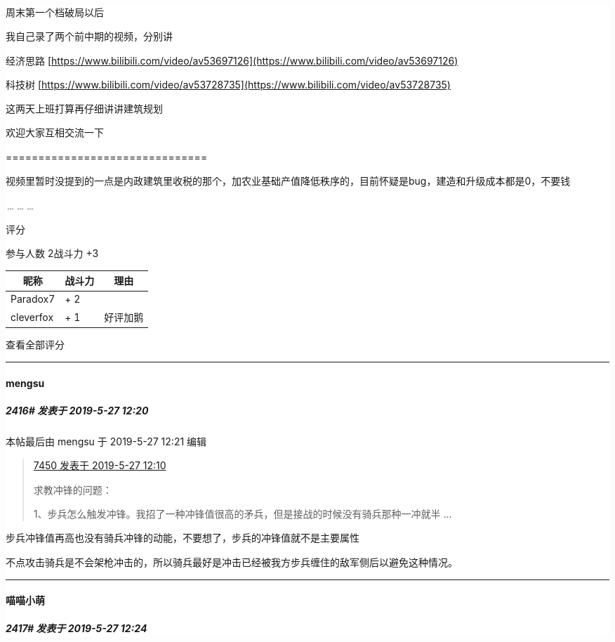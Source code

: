 
周末第一个档破局以后

我自己录了两个前中期的视频，分别讲

经济思路
[https://www.bilibili.com/video/av53697126](https://www.bilibili.com/video/av53697126)

科技树
[https://www.bilibili.com/video/av53728735](https://www.bilibili.com/video/av53728735)

这两天上班打算再仔细讲讲建筑规划

欢迎大家互相交流一下

===============================

视频里暂时没提到的一点是内政建筑里收税的那个，加农业基础产值降低秩序的，目前怀疑是bug，建造和升级成本都是0，不要钱


﹍﹍﹍

评分


 参与人数 2战斗力 +3

|昵称|战斗力|理由|
|----|---|---|
| Paradox7| + 2||
| cleverfox| + 1|好评加鹅|


查看全部评分


-----

####  mengsu  
##### 2416#       发表于 2019-5-27 12:20


 本帖最后由 mengsu 于 2019-5-27 12:21 编辑 
<blockquote><a href="httphttps://bbs.saraba1st.com/2b/forum.php?mod=redirect&amp;goto=findpost&amp;pid=43869971&amp;ptid=1574255" target="_blank">7450 发表于 2019-5-27 12:10</a>

求教冲锋的问题：

1、步兵怎么触发冲锋。我招了一种冲锋值很高的矛兵，但是接战的时候没有骑兵那种一冲就半 ...</blockquote>
步兵冲锋值再高也没有骑兵冲锋的动能，不要想了，步兵的冲锋值就不是主要属性


不点攻击骑兵是不会架枪冲击的，所以骑兵最好是冲击已经被我方步兵缠住的敌军侧后以避免这种情况。


-----

####  喵喵小萌  
##### 2417#       发表于 2019-5-27 12:24

